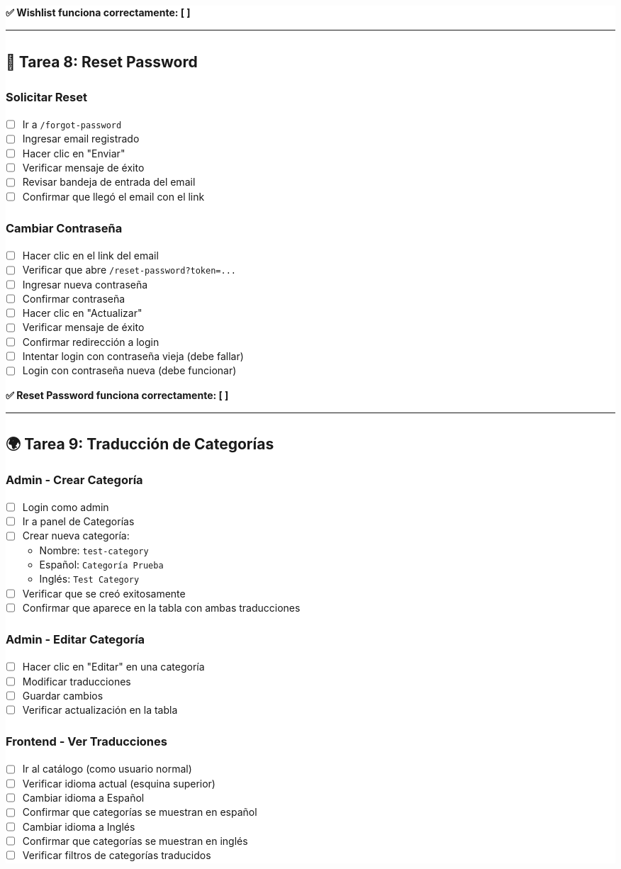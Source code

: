 **✅ Wishlist funciona correctamente: [ ]**

---

## 🔐 Tarea 8: Reset Password

### Solicitar Reset
- [ ] Ir a `/forgot-password`
- [ ] Ingresar email registrado
- [ ] Hacer clic en "Enviar"
- [ ] Verificar mensaje de éxito
- [ ] Revisar bandeja de entrada del email
- [ ] Confirmar que llegó el email con el link

### Cambiar Contraseña
- [ ] Hacer clic en el link del email
- [ ] Verificar que abre `/reset-password?token=...`
- [ ] Ingresar nueva contraseña
- [ ] Confirmar contraseña
- [ ] Hacer clic en "Actualizar"
- [ ] Verificar mensaje de éxito
- [ ] Confirmar redirección a login
- [ ] Intentar login con contraseña vieja (debe fallar)
- [ ] Login con contraseña nueva (debe funcionar)

**✅ Reset Password funciona correctamente: [ ]**

---

## 🌍 Tarea 9: Traducción de Categorías

### Admin - Crear Categoría
- [ ] Login como admin
- [ ] Ir a panel de Categorías
- [ ] Crear nueva categoría:
  - Nombre: `test-category`
  - Español: `Categoría Prueba`
  - Inglés: `Test Category`
- [ ] Verificar que se creó exitosamente
- [ ] Confirmar que aparece en la tabla con ambas traducciones

### Admin - Editar Categoría
- [ ] Hacer clic en "Editar" en una categoría
- [ ] Modificar traducciones
- [ ] Guardar cambios
- [ ] Verificar actualización en la tabla

### Frontend - Ver Traducciones
- [ ] Ir al catálogo (como usuario normal)
- [ ] Verificar idioma actual (esquina superior)
- [ ] Cambiar idioma a Español
- [ ] Confirmar que categorías se muestran en español
- [ ] Cambiar idioma a Inglés
- [ ] Confirmar que categorías se muestran en inglés
- [ ] Verificar filtros de categorías traducidos
